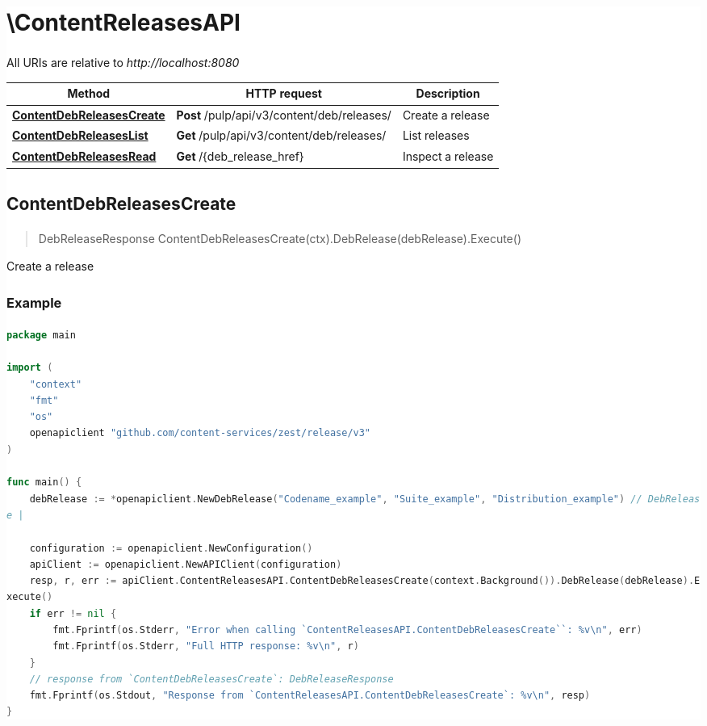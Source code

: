 # \ContentReleasesAPI

All URIs are relative to *http://localhost:8080*

Method | HTTP request | Description
------------- | ------------- | -------------
[**ContentDebReleasesCreate**](ContentReleasesAPI.md#ContentDebReleasesCreate) | **Post** /pulp/api/v3/content/deb/releases/ | Create a release
[**ContentDebReleasesList**](ContentReleasesAPI.md#ContentDebReleasesList) | **Get** /pulp/api/v3/content/deb/releases/ | List releases
[**ContentDebReleasesRead**](ContentReleasesAPI.md#ContentDebReleasesRead) | **Get** /{deb_release_href} | Inspect a release



## ContentDebReleasesCreate

> DebReleaseResponse ContentDebReleasesCreate(ctx).DebRelease(debRelease).Execute()

Create a release



### Example

```go
package main

import (
    "context"
    "fmt"
    "os"
    openapiclient "github.com/content-services/zest/release/v3"
)

func main() {
    debRelease := *openapiclient.NewDebRelease("Codename_example", "Suite_example", "Distribution_example") // DebRelease | 

    configuration := openapiclient.NewConfiguration()
    apiClient := openapiclient.NewAPIClient(configuration)
    resp, r, err := apiClient.ContentReleasesAPI.ContentDebReleasesCreate(context.Background()).DebRelease(debRelease).Execute()
    if err != nil {
        fmt.Fprintf(os.Stderr, "Error when calling `ContentReleasesAPI.ContentDebReleasesCreate``: %v\n", err)
        fmt.Fprintf(os.Stderr, "Full HTTP response: %v\n", r)
    }
    // response from `ContentDebReleasesCreate`: DebReleaseResponse
    fmt.Fprintf(os.Stdout, "Response from `ContentReleasesAPI.ContentDebReleasesCreate`: %v\n", resp)
}
```
